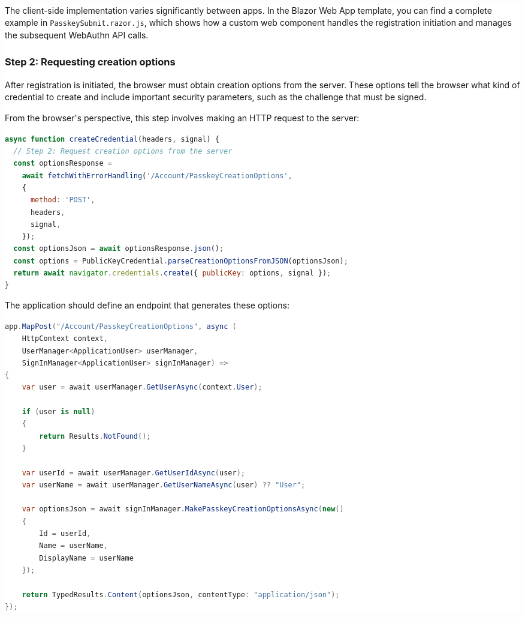 The client-side implementation varies significantly between apps. In the Blazor Web App template, you can find a complete example in `PasskeySubmit.razor.js`, which shows how a custom web component handles the registration initiation and manages the subsequent WebAuthn API calls.

### Step 2: Requesting creation options

After registration is initiated, the browser must obtain creation options from the server. These options tell the browser what kind of credential to create and include important security parameters, such as the challenge that must be signed.

From the browser's perspective, this step involves making an HTTP request to the server:

```javascript
async function createCredential(headers, signal) {
  // Step 2: Request creation options from the server
  const optionsResponse = 
    await fetchWithErrorHandling('/Account/PasskeyCreationOptions', 
    {
      method: 'POST',
      headers,
      signal,
    });
  const optionsJson = await optionsResponse.json();
  const options = PublicKeyCredential.parseCreationOptionsFromJSON(optionsJson);
  return await navigator.credentials.create({ publicKey: options, signal });
}
```

The application should define an endpoint that generates these options:

```csharp
app.MapPost("/Account/PasskeyCreationOptions", async (
    HttpContext context,
    UserManager<ApplicationUser> userManager,
    SignInManager<ApplicationUser> signInManager) =>
{
    var user = await userManager.GetUserAsync(context.User);

    if (user is null)
    {
        return Results.NotFound();
    }

    var userId = await userManager.GetUserIdAsync(user);
    var userName = await userManager.GetUserNameAsync(user) ?? "User";
    
    var optionsJson = await signInManager.MakePasskeyCreationOptionsAsync(new()
    {
        Id = userId,
        Name = userName,
        DisplayName = userName
    });
    
    return TypedResults.Content(optionsJson, contentType: "application/json");
});
```
